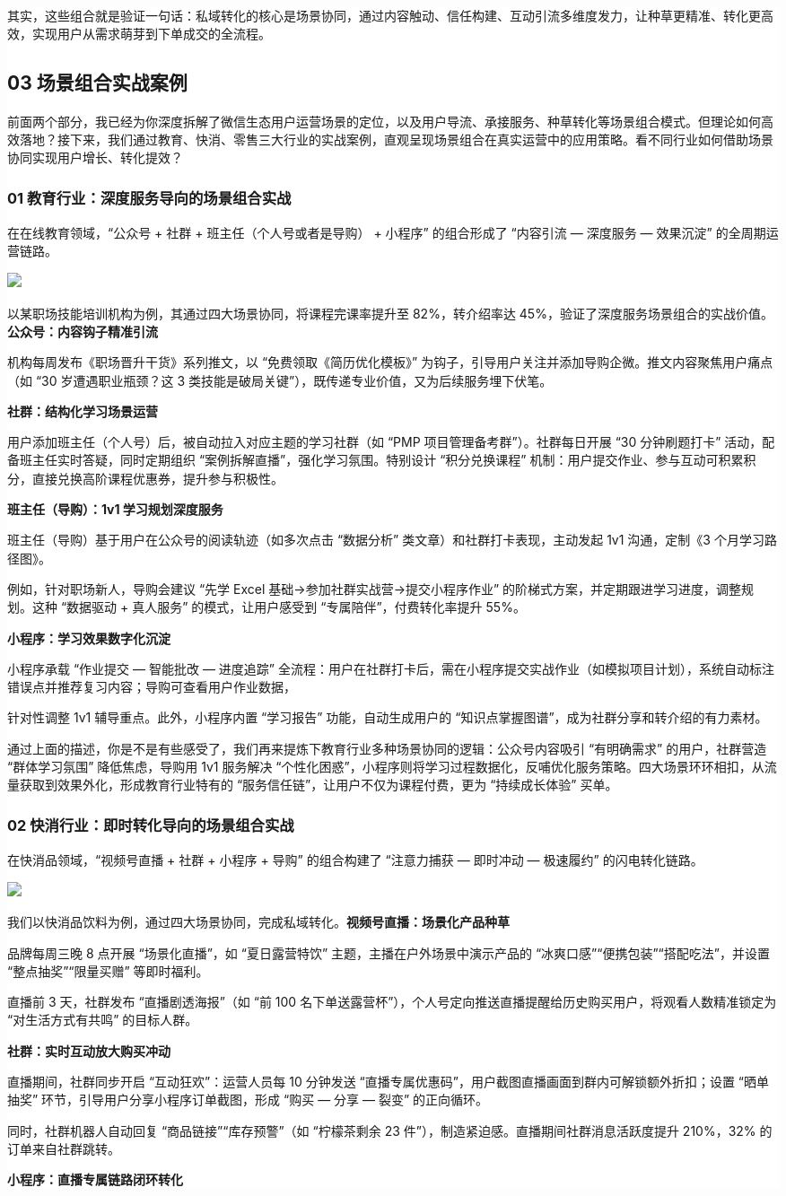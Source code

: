 其实，这些组合就是验证一句话：私域转化的核心是场景协同，通过内容触动、信任构建、互动引流多维度发力，让种草更精准、转化更高效，实现用户从需求萌芽到下单成交的全流程。

## 03 场景组合实战案例

前面两个部分，我已经为你深度拆解了微信生态用户运营场景的定位，以及用户导流、承接服务、种草转化等场景组合模式。但理论如何高效落地？接下来，我们通过教育、快消、零售三大行业的实战案例，直观呈现场景组合在真实运营中的应用策略。看不同行业如何借助场景协同实现用户增长、转化提效？

### 01 教育行业：深度服务导向的场景组合实战

在在线教育领域，“公众号 + 社群 + 班主任（个人号或者是导购） + 小程序” 的组合形成了 “内容引流 — 深度服务 — 效果沉淀” 的全周期运营链路。

![](https://image.woshipm.com/wp-files/2025/05/4vJHSfGMxOfV9rjQD8YQ.png)

以某职场技能培训机构为例，其通过四大场景协同，将课程完课率提升至 82%，转介绍率达 45%，验证了深度服务场景组合的实战价值。**公众号：内容钩子精准引流**

机构每周发布《职场晋升干货》系列推文，以 “免费领取《简历优化模板》” 为钩子，引导用户关注并添加导购企微。推文内容聚焦用户痛点（如 “30 岁遭遇职业瓶颈？这 3 类技能是破局关键”），既传递专业价值，又为后续服务埋下伏笔。

**社群：结构化学习场景运营**

用户添加班主任（个人号）后，被自动拉入对应主题的学习社群（如 “PMP 项目管理备考群”）。社群每日开展 “30 分钟刷题打卡” 活动，配备班主任实时答疑，同时定期组织 “案例拆解直播”，强化学习氛围。特别设计 “积分兑换课程” 机制：用户提交作业、参与互动可积累积分，直接兑换高阶课程优惠券，提升参与积极性。

**班主任（导购）：1v1 学习规划深度服务**

班主任（导购）基于用户在公众号的阅读轨迹（如多次点击 “数据分析” 类文章）和社群打卡表现，主动发起 1v1 沟通，定制《3 个月学习路径图》。

例如，针对职场新人，导购会建议 “先学 Excel 基础→参加社群实战营→提交小程序作业” 的阶梯式方案，并定期跟进学习进度，调整规划。这种 “数据驱动 + 真人服务” 的模式，让用户感受到 “专属陪伴”，付费转化率提升 55%。

**小程序：学习效果数字化沉淀**

小程序承载 “作业提交 — 智能批改 — 进度追踪” 全流程：用户在社群打卡后，需在小程序提交实战作业（如模拟项目计划），系统自动标注错误点并推荐复习内容；导购可查看用户作业数据，

针对性调整 1v1 辅导重点。此外，小程序内置 “学习报告” 功能，自动生成用户的 “知识点掌握图谱”，成为社群分享和转介绍的有力素材。

通过上面的描述，你是不是有些感受了，我们再来提炼下教育行业多种场景协同的逻辑：公众号内容吸引 “有明确需求” 的用户，社群营造 “群体学习氛围” 降低焦虑，导购用 1v1 服务解决 “个性化困惑”，小程序则将学习过程数据化，反哺优化服务策略。四大场景环环相扣，从流量获取到效果外化，形成教育行业特有的 “服务信任链”，让用户不仅为课程付费，更为 “持续成长体验” 买单。

### 02 快消行业：即时转化导向的场景组合实战

在快消品领域，“视频号直播 + 社群 + 小程序 + 导购” 的组合构建了 “注意力捕获 — 即时冲动 — 极速履约” 的闪电转化链路。

![](https://image.woshipm.com/wp-files/2025/05/I7Fm2XWYNuOMINRTvoBe.png)

我们以快消品饮料为例，通过四大场景协同，完成私域转化。**视频号直播：场景化产品种草**

品牌每周三晚 8 点开展 “场景化直播”，如 “夏日露营特饮” 主题，主播在户外场景中演示产品的 “冰爽口感”“便携包装”“搭配吃法”，并设置 “整点抽奖”“限量买赠” 等即时福利。

直播前 3 天，社群发布 “直播剧透海报”（如 “前 100 名下单送露营杯”），个人号定向推送直播提醒给历史购买用户，将观看人数精准锁定为 “对生活方式有共鸣” 的目标人群。

**社群：实时互动放大购买冲动**

直播期间，社群同步开启 “互动狂欢”：运营人员每 10 分钟发送 “直播专属优惠码”，用户截图直播画面到群内可解锁额外折扣；设置 “晒单抽奖” 环节，引导用户分享小程序订单截图，形成 “购买 — 分享 — 裂变” 的正向循环。

同时，社群机器人自动回复 “商品链接”“库存预警”（如 “柠檬茶剩余 23 件”），制造紧迫感。直播期间社群消息活跃度提升 210%，32% 的订单来自社群跳转。

**小程序：直播专属链路闭环转化**

